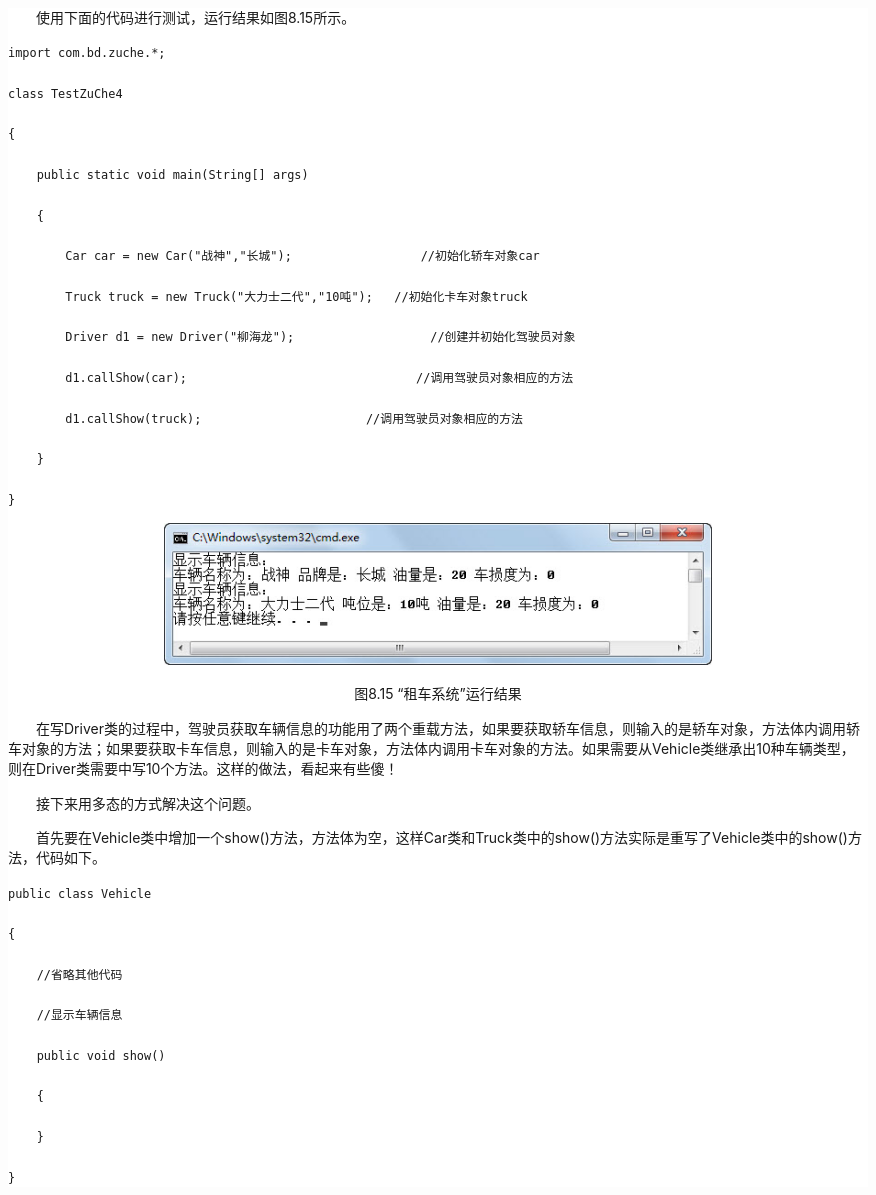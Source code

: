 
&emsp;&emsp;使用下面的代码进行测试，运行结果如图8.15所示。


```
import com.bd.zuche.*;

class TestZuChe4 

{

    public static void main(String[] args) 

    {

        Car car = new Car("战神","长城");                  //初始化轿车对象car

        Truck truck = new Truck("大力士二代","10吨");   //初始化卡车对象truck

        Driver d1 = new Driver("柳海龙");                   //创建并初始化驾驶员对象

        d1.callShow(car);                                //调用驾驶员对象相应的方法

        d1.callShow(truck);                       //调用驾驶员对象相应的方法

    }

}
```

<p align="center"><img  src="../img/d8z/tu8.15.png"/></p>
<p align="center">图8.15 “租车系统”运行结果 </p>  
&emsp;&emsp;在写Driver类的过程中，驾驶员获取车辆信息的功能用了两个重载方法，如果要获取轿车信息，则输入的是轿车对象，方法体内调用轿车对象的方法；如果要获取卡车信息，则输入的是卡车对象，方法体内调用卡车对象的方法。如果需要从Vehicle类继承出10种车辆类型，则在Driver类需要中写10个方法。这样的做法，看起来有些傻！

&emsp;&emsp;接下来用多态的方式解决这个问题。

&emsp;&emsp;首先要在Vehicle类中增加一个show()方法，方法体为空，这样Car类和Truck类中的show()方法实际是重写了Vehicle类中的show()方法，代码如下。


```
public class Vehicle 

{

    //省略其他代码

    //显示车辆信息

    public void show()

    {

    }       

}
```
